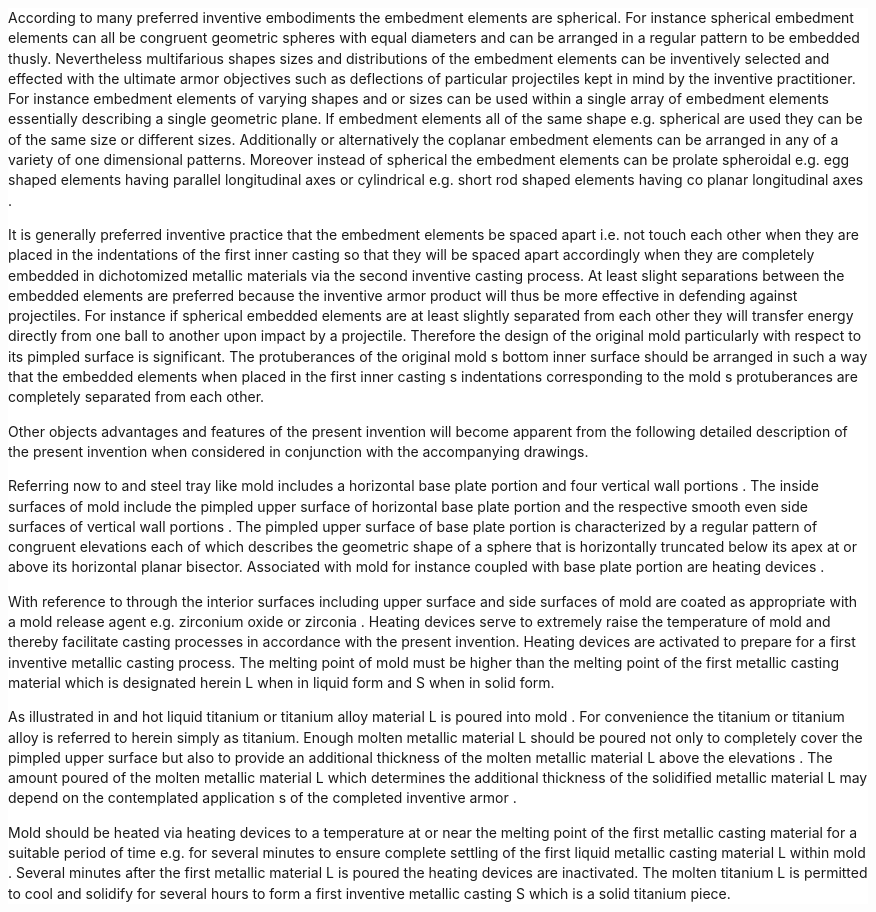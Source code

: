According to many preferred inventive embodiments the embedment elements are spherical. For instance spherical embedment elements can all be congruent geometric spheres with equal diameters and can be arranged in a regular pattern to be embedded thusly. Nevertheless multifarious shapes sizes and distributions of the embedment elements can be inventively selected and effected with the ultimate armor objectives such as deflections of particular projectiles kept in mind by the inventive practitioner. For instance embedment elements of varying shapes and or sizes can be used within a single array of embedment elements essentially describing a single geometric plane. If embedment elements all of the same shape e.g. spherical are used they can be of the same size or different sizes. Additionally or alternatively the coplanar embedment elements can be arranged in any of a variety of one dimensional patterns. Moreover instead of spherical the embedment elements can be prolate spheroidal e.g. egg shaped elements having parallel longitudinal axes or cylindrical e.g. short rod shaped elements having co planar longitudinal axes .

It is generally preferred inventive practice that the embedment elements be spaced apart i.e. not touch each other when they are placed in the indentations of the first inner casting so that they will be spaced apart accordingly when they are completely embedded in dichotomized metallic materials via the second inventive casting process. At least slight separations between the embedded elements are preferred because the inventive armor product will thus be more effective in defending against projectiles. For instance if spherical embedded elements are at least slightly separated from each other they will transfer energy directly from one ball to another upon impact by a projectile. Therefore the design of the original mold particularly with respect to its pimpled surface is significant. The protuberances of the original mold s bottom inner surface should be arranged in such a way that the embedded elements when placed in the first inner casting s indentations corresponding to the mold s protuberances are completely separated from each other.

Other objects advantages and features of the present invention will become apparent from the following detailed description of the present invention when considered in conjunction with the accompanying drawings.

Referring now to and steel tray like mold includes a horizontal base plate portion and four vertical wall portions . The inside surfaces of mold include the pimpled upper surface of horizontal base plate portion and the respective smooth even side surfaces of vertical wall portions . The pimpled upper surface of base plate portion is characterized by a regular pattern of congruent elevations each of which describes the geometric shape of a sphere that is horizontally truncated below its apex at or above its horizontal planar bisector. Associated with mold for instance coupled with base plate portion are heating devices .

With reference to through the interior surfaces including upper surface and side surfaces of mold are coated as appropriate with a mold release agent e.g. zirconium oxide or zirconia . Heating devices serve to extremely raise the temperature of mold and thereby facilitate casting processes in accordance with the present invention. Heating devices are activated to prepare for a first inventive metallic casting process. The melting point of mold must be higher than the melting point of the first metallic casting material which is designated herein L when in liquid form and S when in solid form.

As illustrated in and hot liquid titanium or titanium alloy material L is poured into mold . For convenience the titanium or titanium alloy is referred to herein simply as titanium. Enough molten metallic material L should be poured not only to completely cover the pimpled upper surface but also to provide an additional thickness of the molten metallic material L above the elevations . The amount poured of the molten metallic material L which determines the additional thickness of the solidified metallic material L may depend on the contemplated application s of the completed inventive armor .

Mold should be heated via heating devices to a temperature at or near the melting point of the first metallic casting material for a suitable period of time e.g. for several minutes to ensure complete settling of the first liquid metallic casting material L within mold . Several minutes after the first metallic material L is poured the heating devices are inactivated. The molten titanium L is permitted to cool and solidify for several hours to form a first inventive metallic casting S which is a solid titanium piece.
